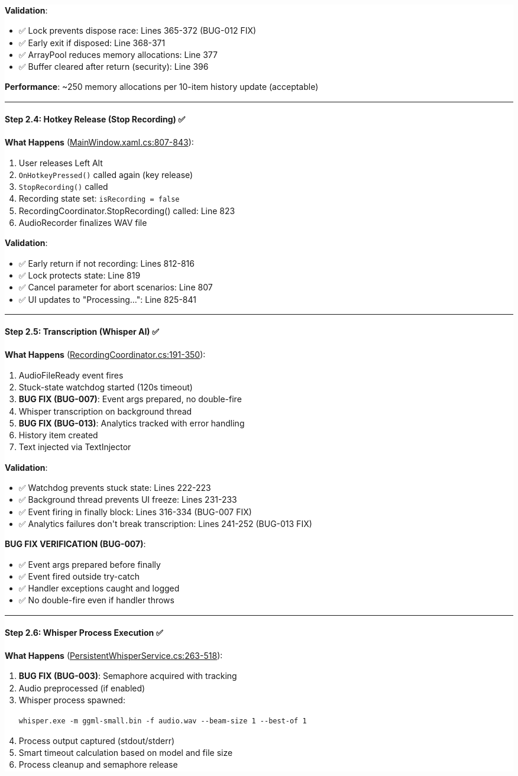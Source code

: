 **Validation**:
- ✅ Lock prevents dispose race: Lines 365-372 (BUG-012 FIX)
- ✅ Early exit if disposed: Line 368-371
- ✅ ArrayPool reduces memory allocations: Line 377
- ✅ Buffer cleared after return (security): Line 396

**Performance**: ~250 memory allocations per 10-item history update (acceptable)

---

#### Step 2.4: Hotkey Release (Stop Recording) ✅
**What Happens** ([MainWindow.xaml.cs:807-843](VoiceLite/VoiceLite/MainWindow.xaml.cs#L807)):
1. User releases Left Alt
2. `OnHotkeyPressed()` called again (key release)
3. `StopRecording()` called
4. Recording state set: `isRecording = false`
5. RecordingCoordinator.StopRecording() called: Line 823
6. AudioRecorder finalizes WAV file

**Validation**:
- ✅ Early return if not recording: Lines 812-816
- ✅ Lock protects state: Line 819
- ✅ Cancel parameter for abort scenarios: Line 807
- ✅ UI updates to "Processing...": Line 825-841

---

#### Step 2.5: Transcription (Whisper AI) ✅
**What Happens** ([RecordingCoordinator.cs:191-350](VoiceLite/VoiceLite/Services/RecordingCoordinator.cs#L191)):
1. AudioFileReady event fires
2. Stuck-state watchdog started (120s timeout)
3. **BUG FIX (BUG-007)**: Event args prepared, no double-fire
4. Whisper transcription on background thread
5. **BUG FIX (BUG-013)**: Analytics tracked with error handling
6. History item created
7. Text injected via TextInjector

**Validation**:
- ✅ Watchdog prevents stuck state: Lines 222-223
- ✅ Background thread prevents UI freeze: Lines 231-233
- ✅ Event firing in finally block: Lines 316-334 (BUG-007 FIX)
- ✅ Analytics failures don't break transcription: Lines 241-252 (BUG-013 FIX)

**BUG FIX VERIFICATION (BUG-007)**:
- ✅ Event args prepared before finally
- ✅ Event fired outside try-catch
- ✅ Handler exceptions caught and logged
- ✅ No double-fire even if handler throws

---

#### Step 2.6: Whisper Process Execution ✅
**What Happens** ([PersistentWhisperService.cs:263-518](VoiceLite/VoiceLite/Services/PersistentWhisperService.cs#L263)):
1. **BUG FIX (BUG-003)**: Semaphore acquired with tracking
2. Audio preprocessed (if enabled)
3. Whisper process spawned:
   ```
   whisper.exe -m ggml-small.bin -f audio.wav --beam-size 1 --best-of 1
   ```
4. Process output captured (stdout/stderr)
5. Smart timeout calculation based on model and file size
6. Process cleanup and semaphore release

